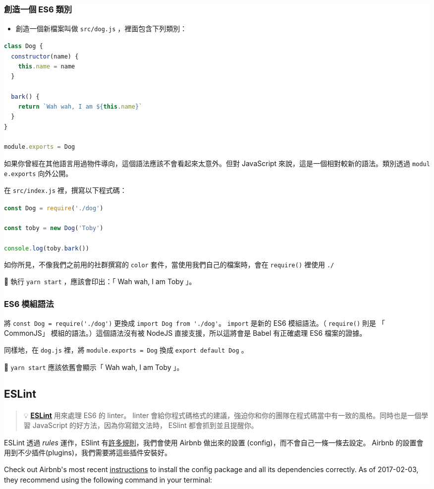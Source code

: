 ### 創造一個 ES6 類別

- 創造一個新檔案叫做 `src/dog.js` ，裡面包含下列類別：

```js
class Dog {
  constructor(name) {
    this.name = name
  }

  bark() {
    return `Wah wah, I am ${this.name}`
  }
}

module.exports = Dog
```

如果你曾經在其他語言用過物件導向，這個語法應該不會看起來太意外。但對 JavaScript 來說，這是一個相對較新的語法。類別透過 `module.exports` 向外公開。

在 `src/index.js` 裡，撰寫以下程式碼：

```js
const Dog = require('./dog')

const toby = new Dog('Toby')

console.log(toby.bark())
```

如你所見，不像我們之前用的社群撰寫的 `color` 套件，當使用我們自己的檔案時，會在 `require()` 裡使用 `./`


🏁  執行 `yarn start` ，應該會印出：「 Wah wah, I am Toby 」。


### ES6 模組語法

將 `const Dog = require('./dog')` 更換成 `import Dog from './dog'`。
`import` 是新的 ES6 模組語法。（ `require()` 則是 「 CommonJS」 模組的語法。）這個語法沒有被 NodeJS 直接支援，所以這將會是 Babel 有正確處理 ES6 檔案的證據。

同樣地，在 `dog.js` 裡，將 `module.exports = Dog` 換成 `export default Dog` 。

🏁 `yarn start` 應該依舊會顯示「 Wah wah, I am Toby 」。

## ESLint

> 💡 **[ESLint](http://eslint.org)** 用來處理 ES6 的 linter。 linter 會給你程式碼格式的建議，強迫你和你的團隊在程式碼當中有一致的風格。同時也是一個學習 JavaScript 的好方法，因為你寫錯文法時， ESlint 都會抓到並且提醒你。

ESLint 透過 *rules* 運作，ESlint 有[許多規則](http://eslint.org/docs/rules/)，我們會使用 Airbnb 做出來的設置 (config)，而不會自己一條一條去設定。 Airbnb 的設置會用到不少插件(plugins)，我們需要將這些插件安裝好。


Check out Airbnb's most recent [instructions](https://www.npmjs.com/package/eslint-config-airbnb) to install the config package and all its dependencies correctly. As of 2017-02-03, they recommend using the following command in your terminal:
